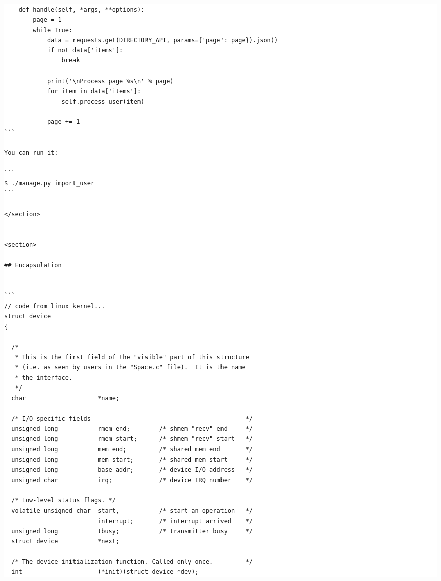         def handle(self, *args, **options):
            page = 1
            while True:
                data = requests.get(DIRECTORY_API, params={'page': page}).json()
                if not data['items']:
                    break

                print('\nProcess page %s\n' % page)
                for item in data['items']:
                    self.process_user(item)

                page += 1
    ```

    You can run it: 

    ```
    $ ./manage.py import_user
    ```

    </section>


    <section>

    ## Encapsulation


    ```
    // code from linux kernel...
    struct device 
    {

      /*
       * This is the first field of the "visible" part of this structure
       * (i.e. as seen by users in the "Space.c" file).  It is the name
       * the interface.
       */
      char                    *name;

      /* I/O specific fields                                           */
      unsigned long           rmem_end;        /* shmem "recv" end     */
      unsigned long           rmem_start;      /* shmem "recv" start   */
      unsigned long           mem_end;         /* shared mem end       */
      unsigned long           mem_start;       /* shared mem start     */
      unsigned long           base_addr;       /* device I/O address   */
      unsigned char           irq;             /* device IRQ number    */

      /* Low-level status flags. */
      volatile unsigned char  start,           /* start an operation   */
                              interrupt;       /* interrupt arrived    */
      unsigned long           tbusy;           /* transmitter busy     */
      struct device           *next;

      /* The device initialization function. Called only once.         */
      int                     (*init)(struct device *dev);
